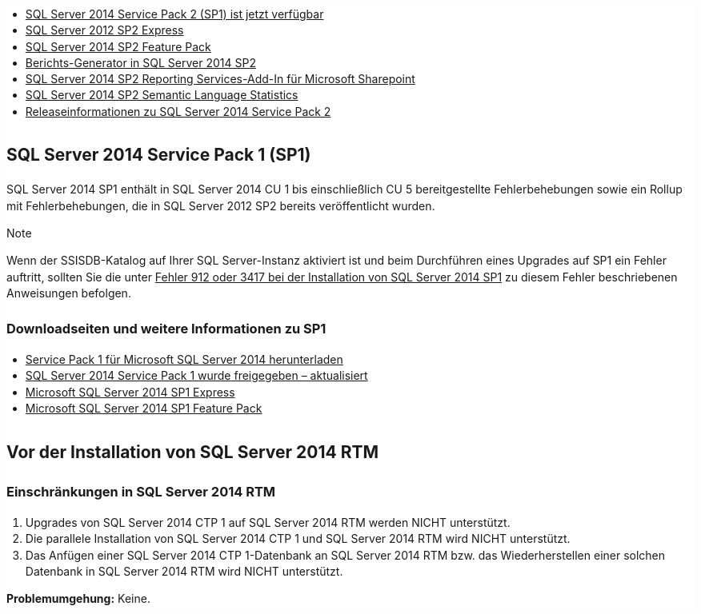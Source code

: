 - [SQL Server 2014 Service Pack 2 (SP1) ist jetzt verfügbar](https://www.microsoft.com/download/details.aspx?id=53167)
- [SQL Server 2012 SP2 Express](https://www.microsoft.com/download/details.aspx?id=53167)
- [SQL Server 2014 SP2 Feature Pack](https://www.microsoft.com/download/details.aspx?id=53164)
- [Berichts-Generator in SQL Server 2014 SP2](https://www.microsoft.com/download/details.aspx?id=53163)
- [SQL Server 2014 SP2 Reporting Services-Add-In für Microsoft Sharepoint](https://www.microsoft.com/download/details.aspx?id=53162)
- [SQL Server 2014 SP2 Semantic Language Statistics](https://www.microsoft.com/download/details.aspx?id=53165)
- [Releaseinformationen zu SQL Server 2014 Service Pack 2](https://support.microsoft.com/help/3171021/sql-server-2014-service-pack-2-release-information)

## <a name="sql-server-2014-service-pack-1-sp1"></a>SQL Server 2014 Service Pack 1 (SP1)

SQL Server 2014 SP1 enthält in SQL Server 2014 CU 1 bis einschließlich CU 5 bereitgestellte Fehlerbehebungen sowie ein Rollup mit Fehlerbehebungen, die in SQL Server 2012 SP2 bereits veröffentlicht wurden.

> [!NOTE]
> Wenn der SSISDB-Katalog auf Ihrer SQL Server-Instanz aktiviert ist und beim Durchführen eines Upgrades auf SP1 ein Fehler auftritt, sollten Sie die unter [Fehler 912 oder 3417 bei der Installation von SQL Server 2014 SP1](https://support.microsoft.com/help/3018269/error-912-or-3417-when-you-install-sql-server-2014-sp1-build-12-0-4050/) zu diesem Fehler beschriebenen Anweisungen befolgen.

### <a name="download-pages-and-more-information-for-sp1"></a>Downloadseiten und weitere Informationen zu SP1

- [Service Pack 1 für Microsoft SQL Server 2014 herunterladen](https://www.microsoft.com/download/details.aspx?id=46694)
- [SQL Server 2014 Service Pack 1 wurde freigegeben – aktualisiert](/archive/blogs/sqlreleaseservices/sql-server-2014-service-pack-1-has-released-updated)
- [Microsoft SQL Server 2014 SP1 Express](https://www.microsoft.com/download/details.aspx?id=42299)
- [Microsoft SQL Server 2014 SP1 Feature Pack](https://www.microsoft.com/download/details.aspx?id=46694)


## <a name="before-you-install-sql-server-2014-rtm"></a>Vor der Installation von SQL Server 2014 RTM

### <a name="limitations-and-restrictions-in-sql-server-2014-rtm"></a>Einschränkungen in SQL Server 2014 RTM

1.  Upgrades von SQL Server 2014 CTP 1 auf SQL Server 2014 RTM werden NICHT unterstützt.  
2.  Die parallele Installation von SQL Server 2014 CTP 1 und SQL Server 2014 RTM wird NICHT unterstützt.  
3.  Das Anfügen einer SQL Server 2014 CTP 1-Datenbank an SQL Server 2014 RTM bzw. das Wiederherstellen einer solchen Datenbank in SQL Server 2014 RTM wird NICHT unterstützt.  

**Problemumgehung:** Keine.
